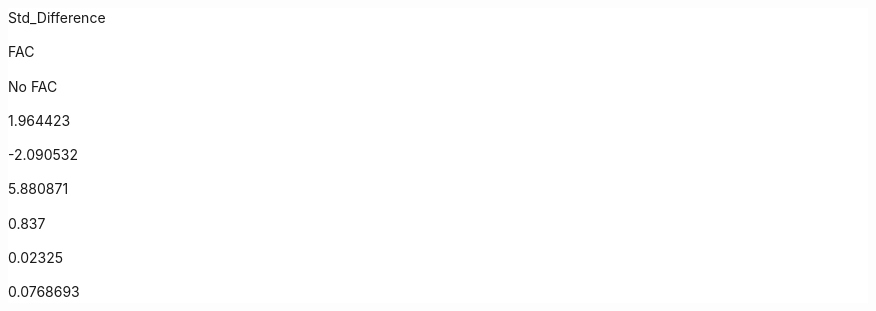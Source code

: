 <th style="text-align:right;">

Std\_Difference

</th>

</tr>

</thead>

<tbody>

<tr>

<td style="text-align:left;">

FAC

</td>

<td style="text-align:left;">

No FAC

</td>

<td style="text-align:right;">

1.964423

</td>

<td style="text-align:right;">

\-2.090532

</td>

<td style="text-align:right;">

5.880871

</td>

<td style="text-align:right;">

0.837

</td>

<td style="text-align:right;">

0.02325

</td>

<td style="text-align:right;">

0.0768693

</td>

</tr>

</tbody>
